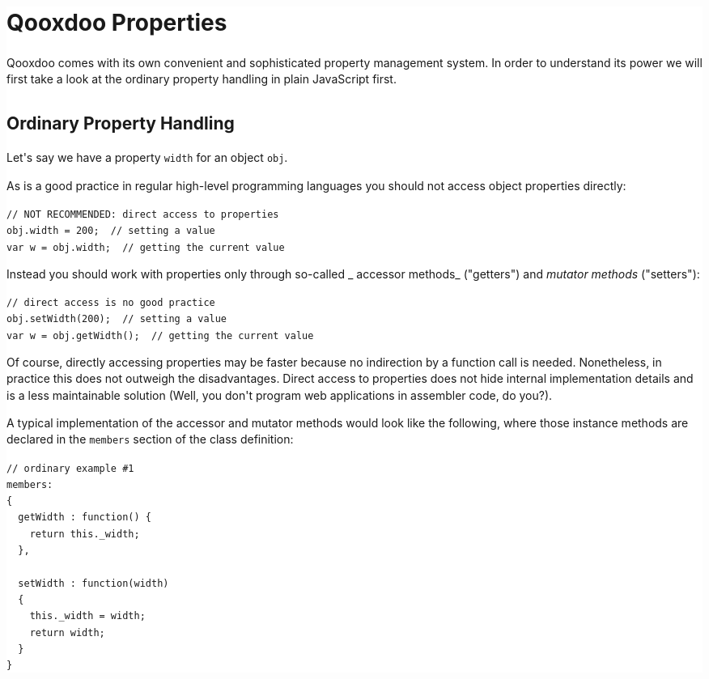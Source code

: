 # Qooxdoo Properties

Qooxdoo comes with its own convenient and sophisticated property management
system. In order to understand its power we will first take a look at the
ordinary property handling in plain JavaScript first.

## Ordinary Property Handling

Let's say we have a property `width` for an object `obj`.

As is a good practice in regular high-level programming languages you should not
access object properties directly:

```
// NOT RECOMMENDED: direct access to properties
obj.width = 200;  // setting a value
var w = obj.width;  // getting the current value
```

Instead you should work with properties only through so-called _ accessor
methods_ ("getters") and _mutator methods_ ("setters"):

```
// direct access is no good practice
obj.setWidth(200);  // setting a value
var w = obj.getWidth();  // getting the current value
```

Of course, directly accessing properties may be faster because no indirection by
a function call is needed. Nonetheless, in practice this does not outweigh the
disadvantages. Direct access to properties does not hide internal implementation
details and is a less maintainable solution (Well, you don't program web
applications in assembler code, do you?).

A typical implementation of the accessor and mutator methods would look like the
following, where those instance methods are declared in the `members` section of
the class definition:

```
// ordinary example #1
members:
{
  getWidth : function() {
    return this._width;
  },

  setWidth : function(width)
  {
    this._width = width;
    return width;
  }
}
```
